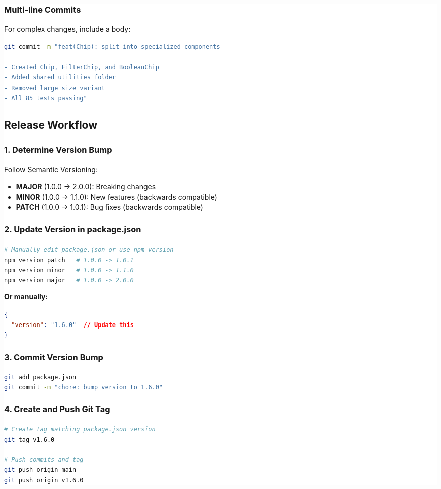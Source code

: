 ### Multi-line Commits

For complex changes, include a body:

```bash
git commit -m "feat(Chip): split into specialized components

- Created Chip, FilterChip, and BooleanChip
- Added shared utilities folder
- Removed large size variant
- All 85 tests passing"
```

## Release Workflow

### 1. Determine Version Bump

Follow [Semantic Versioning](https://semver.org/):

- **MAJOR** (1.0.0 → 2.0.0): Breaking changes
- **MINOR** (1.0.0 → 1.1.0): New features (backwards compatible)
- **PATCH** (1.0.0 → 1.0.1): Bug fixes (backwards compatible)

### 2. Update Version in package.json

```bash
# Manually edit package.json or use npm version
npm version patch   # 1.0.0 -> 1.0.1
npm version minor   # 1.0.0 -> 1.1.0
npm version major   # 1.0.0 -> 2.0.0
```

**Or manually:**
```json
{
  "version": "1.6.0"  // Update this
}
```

### 3. Commit Version Bump

```bash
git add package.json
git commit -m "chore: bump version to 1.6.0"
```

### 4. Create and Push Git Tag

```bash
# Create tag matching package.json version
git tag v1.6.0

# Push commits and tag
git push origin main
git push origin v1.6.0
```
